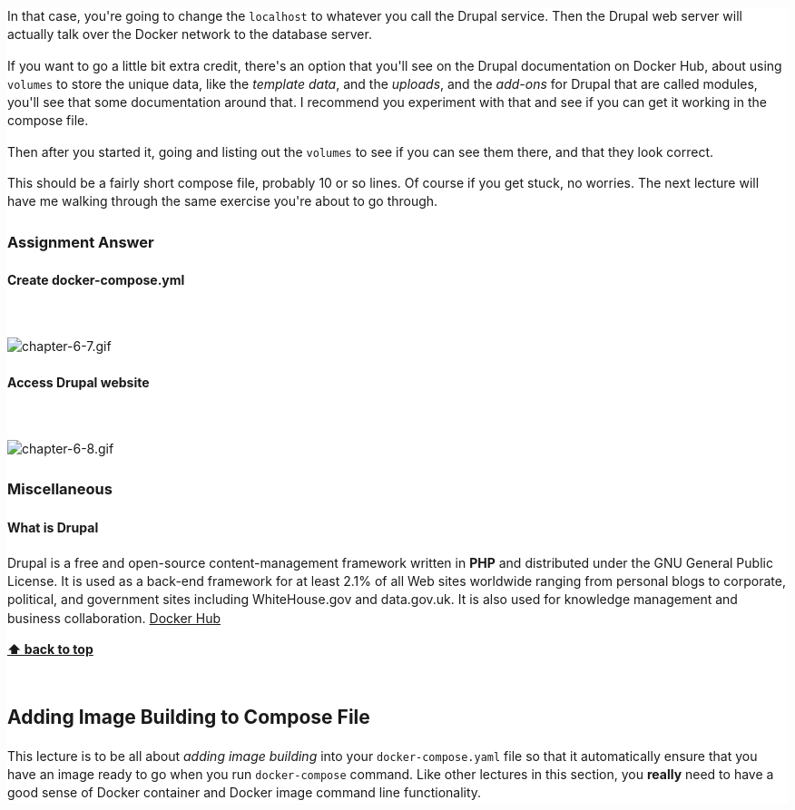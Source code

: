 In that case, you're going to change the `localhost` to whatever you call the
Drupal service. Then the Drupal web server will actually talk over the Docker
network to the database server.

If you want to go a little bit extra credit, there's an option that you'll see
on the Drupal documentation on Docker Hub, about using `volumes` to store the
unique data, like the _template data_, and the _uploads_, and the _add-ons_ for
Drupal that are called modules, you'll see that some documentation around that.
I recommend you experiment with that and see if you can get it working in the
compose file.

Then after you started it, going and listing out the `volumes` to see if you can
see them there, and that they look correct.

This should be a fairly short compose file, probably 10 or so lines. Of course
if you get stuck, no worries. The next lecture will have me walking through the
same exercise you're about to go through.

### Assignment Answer

#### Create docker-compose.yml
<br/>

![chapter-6-7.gif](./images/gif/chapter-6-7.gif "Assignment answer create docker-compose.yml")
<br/>

#### Access Drupal website
<br/>

![chapter-6-8.gif](./images/gif/chapter-6-8.gif "Assignment answer Access Drupal website")
<br/>

### Miscellaneous

#### What is Drupal

Drupal is a free and open-source content-management framework written in **PHP**
and distributed under the GNU General Public License. It is used as a back-end
framework for at least 2.1% of all Web sites worldwide ranging from personal
blogs to corporate, political, and government sites including WhiteHouse.gov and
data.gov.uk. It is also used for knowledge management and business
collaboration. [Docker Hub](https://hub.docker.com/_/drupal)

**[⬆ back to top](#table-of-contents)**
<br/>
<br/>

## Adding Image Building to Compose File

This lecture is to be all about _adding image building_ into your
`docker-compose.yaml` file so that it automatically ensure that you have an
image ready to go when you run `docker-compose` command. Like other lectures in
this section, you **really** need to have a good sense of Docker container and
Docker image command line functionality.
<br/>
